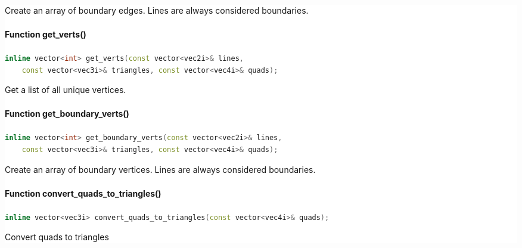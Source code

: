 Create an array of boundary edges. Lines are always considered boundaries.

#### Function get_verts()

~~~ .cpp
inline vector<int> get_verts(const vector<vec2i>& lines,
    const vector<vec3i>& triangles, const vector<vec4i>& quads);
~~~

Get a list of all unique vertices.

#### Function get_boundary_verts()

~~~ .cpp
inline vector<int> get_boundary_verts(const vector<vec2i>& lines,
    const vector<vec3i>& triangles, const vector<vec4i>& quads);
~~~

Create an array of boundary vertices. Lines are always considered
boundaries.

#### Function convert_quads_to_triangles()

~~~ .cpp
inline vector<vec3i> convert_quads_to_triangles(const vector<vec4i>& quads);
~~~

Convert quads to triangles

